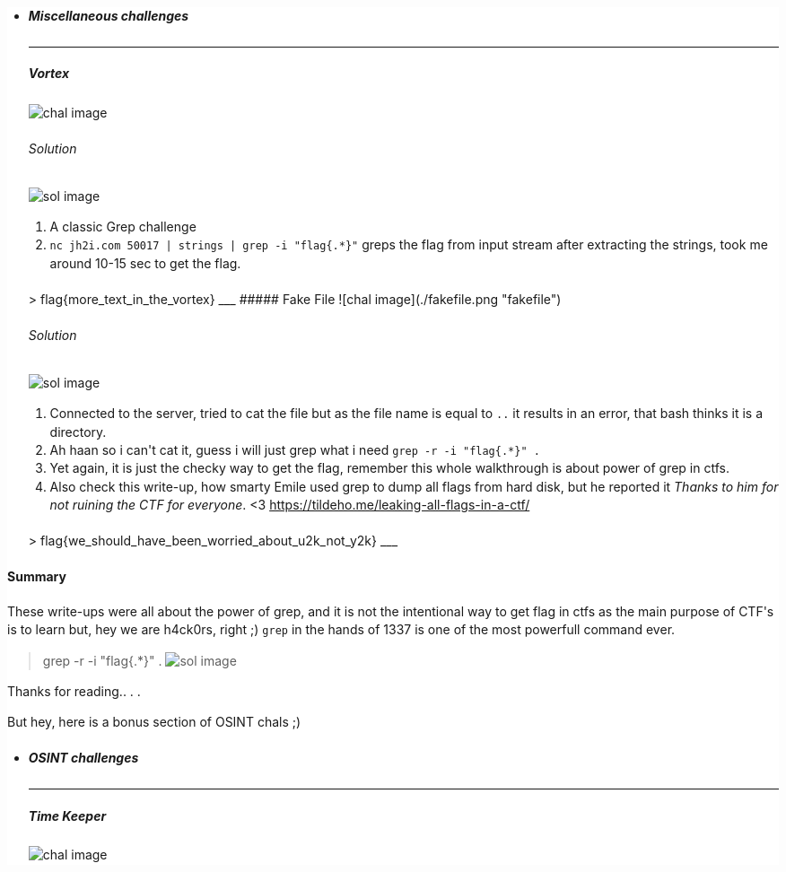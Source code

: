 - ##### Miscellaneous challenges
    ___
    ##### Vortex
    ![chal image](./vortex.png "vortex")

    ###### Solution
    ![sol image](./solvortex.png "vortex_sol")
    </br>    
    1. A classic Grep challenge
    2. `nc jh2i.com 50017 | strings | grep -i "flag{.*}"` greps the flag from input stream after extracting the strings, took me around 10-15 sec to get the flag.
    </br>
    > flag{more_text_in_the_vortex}
    ___
    ##### Fake File
    ![chal image](./fakefile.png "fakefile")

    ###### Solution
    ![sol image](./solfakefile.png "fakefile_sol")
    </br>    
    1. Connected to the server, tried to cat the file but as the file name is equal to `..` it results in an error, that bash thinks it is a directory.
    2. Ah haan so i can't cat it, guess i will just grep what i need `grep -r -i "flag{.*}" .`
    3. Yet again, it is just the checky way to get the flag, remember this whole walkthrough is about power of grep in ctfs.
    4. Also check this write-up, how smarty Emile used grep to dump all flags from hard disk, but he reported it _Thanks to him for not ruining the CTF for everyone_. <3
    https://tildeho.me/leaking-all-flags-in-a-ctf/
    </br>
    > flag{we_should_have_been_worried_about_u2k_not_y2k}
    ___

#### Summary

These write-ups were all about the power of grep, and it is not the intentional way to get flag in ctfs as the main purpose of CTF's is to learn but, hey we are h4ck0rs, right ;) 
`grep` in the hands of 1337 is one of the most powerfull command ever.

> grep -r -i "flag{.*}" .
![sol image](./elmo.png "fakefile_sol")

Thanks for reading.. . .

But hey, here is a bonus section of OSINT chals ;)

- ##### OSINT challenges
    ___
    ##### Time Keeper
    ![chal image](./timekeeper.png "timekeeper")
